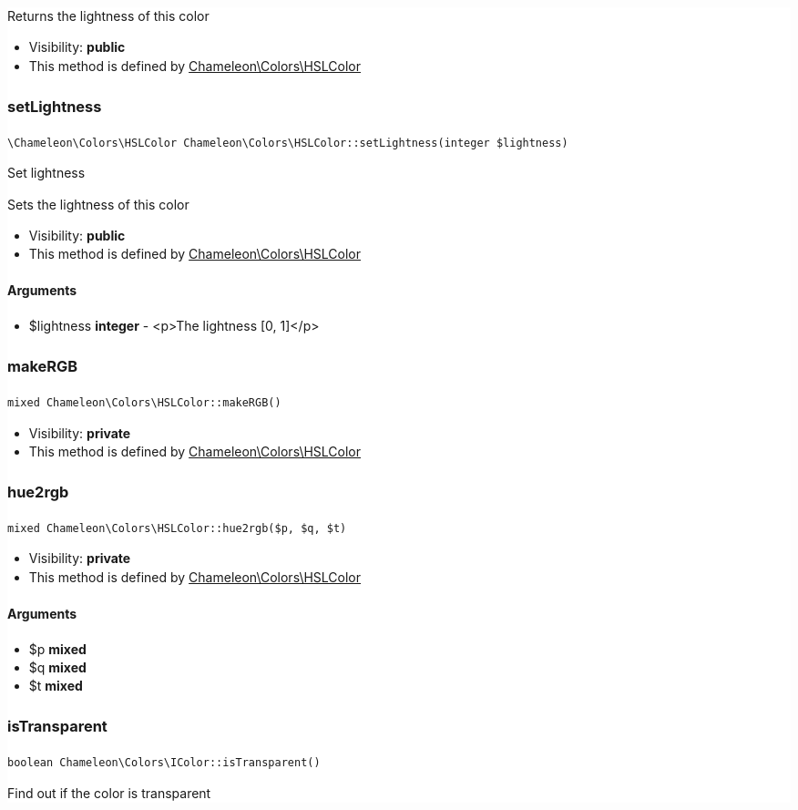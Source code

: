 Returns the lightness of this color

* Visibility: **public**
* This method is defined by [Chameleon\Colors\HSLColor](Chameleon-Colors-HSLColor.md)




### setLightness

    \Chameleon\Colors\HSLColor Chameleon\Colors\HSLColor::setLightness(integer $lightness)

Set lightness

Sets the lightness of this color

* Visibility: **public**
* This method is defined by [Chameleon\Colors\HSLColor](Chameleon-Colors-HSLColor.md)


#### Arguments
* $lightness **integer** - &lt;p&gt;The lightness [0, 1]&lt;/p&gt;



### makeRGB

    mixed Chameleon\Colors\HSLColor::makeRGB()





* Visibility: **private**
* This method is defined by [Chameleon\Colors\HSLColor](Chameleon-Colors-HSLColor.md)




### hue2rgb

    mixed Chameleon\Colors\HSLColor::hue2rgb($p, $q, $t)





* Visibility: **private**
* This method is defined by [Chameleon\Colors\HSLColor](Chameleon-Colors-HSLColor.md)


#### Arguments
* $p **mixed**
* $q **mixed**
* $t **mixed**



### isTransparent

    boolean Chameleon\Colors\IColor::isTransparent()

Find out if the color is transparent

